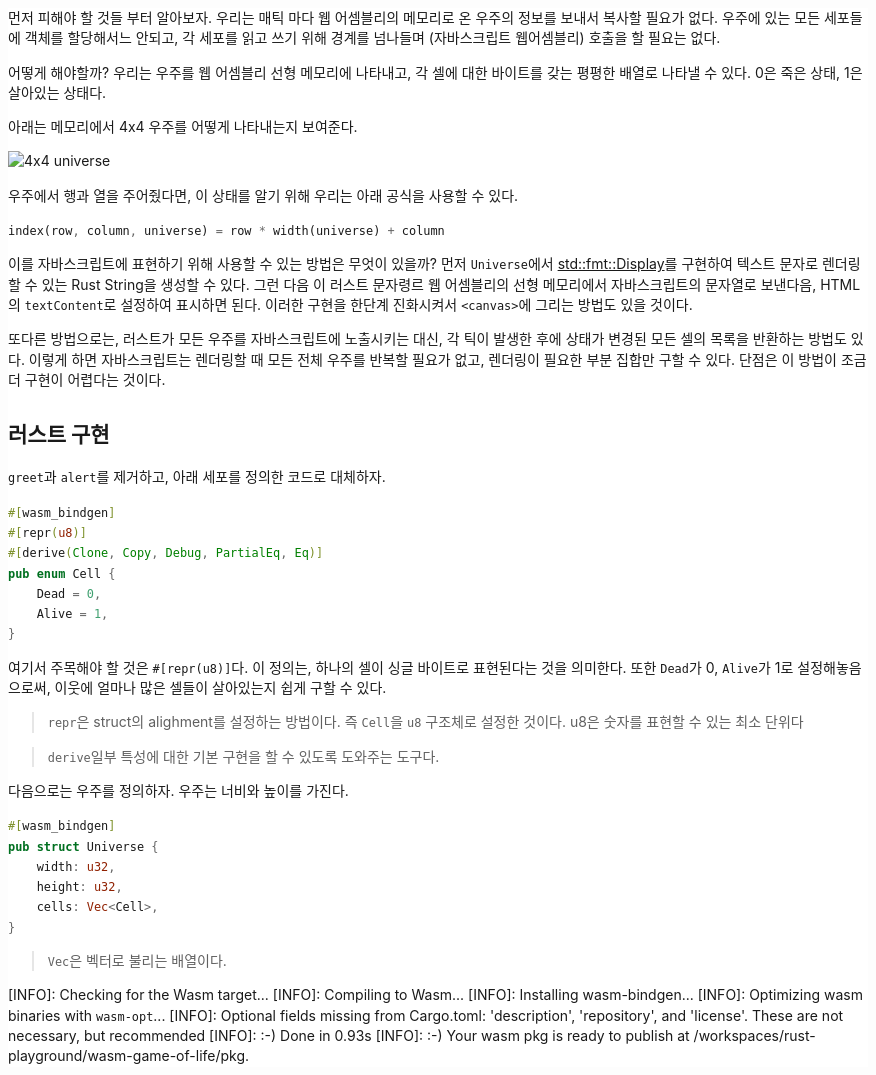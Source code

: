 먼저 피해야 할 것들 부터 알아보자. 우리는 매틱 마다 웹 어셈블리의 메모리로 온 우주의 정보를 보내서 복사할 필요가 없다. 우주에 있는 모든 세포들에 객체를 할당해서느 안되고, 각 세포를 읽고 쓰기 위해 경계를 넘나들며 (자바스크립트 웹어셈블리) 호출을 할 필요는 없다.

어떻게 해야할까? 우리는 우주를 웹 어셈블리 선형 메모리에 나타내고, 각 셀에 대한 바이트를 갖는 평평한 배열로 나타낼 수 있다. 0은 죽은 상태, 1은 살아있는 상태다.

아래는 메모리에서 4x4 우주를 어떻게 나타내는지 보여준다.

![4x4 universe](https://rustwasm.github.io/docs/book/images/game-of-life/universe.png)

우주에서 행과 열을 주어줬다면, 이 상태를 알기 위해 우리는 아래 공식을 사용할 수 있다.

```rust
index(row, column, universe) = row * width(universe) + column
```

이를 자바스크립트에 표현하기 위해 사용할 수 있는 방법은 무엇이 있을까? 먼저 `Universe`에서 [std::fmt::Display](https://doc.rust-lang.org/1.25.0/std/fmt/trait.Display.html)를 구현하여 텍스트 문자로 렌더링 할 수 있는 Rust String을 생성할 수 있다. 그런 다음 이 러스트 문자령르 웹 어셈블리의 선형 메모리에서 자바스크립트의 문자열로 보낸다음, HTML의 `textContent`로 설정하여 표시하면 된다. 이러한 구현을 한단계 진화시켜서 `<canvas>`에 그리는 방법도 있을 것이다.

또다른 방법으로는, 러스트가 모든 우주를 자바스크립트에 노출시키는 대신, 각 틱이 발생한 후에 상태가 변경된 모든 셀의 목록을 반환하는 방법도 있다. 이렇게 하면 자바스크립트는 렌더링할 때 모든 전체 우주를 반복할 필요가 없고, 렌더링이 필요한 부분 집합만 구할 수 있다. 단점은 이 방법이 조금더 구현이 어렵다는 것이다.

## 러스트 구현

`greet`과 `alert`를 제거하고, 아래 세포를 정의한 코드로 대체하자.

```rust
#[wasm_bindgen]
#[repr(u8)]
#[derive(Clone, Copy, Debug, PartialEq, Eq)]
pub enum Cell {
    Dead = 0,
    Alive = 1,
}
```

여기서 주목해야 할 것은 `#[repr(u8)]`다. 이 정의는, 하나의 셀이 싱글 바이트로 표현된다는 것을 의미한다. 또한 `Dead`가 0, `Alive`가 1로 설정해놓음으로써, 이웃에 얼마나 많은 셀들이 살아있는지 쉽게 구할 수 있다.

> `repr`은 struct의 alighment를 설정하는 방법이다. 즉 `Cell`을 `u8` 구조체로 설정한 것이다.
> u8은 숫자를 표현할 수 있는 최소 단위다

> `derive`일부 특성에 대한 기본 구현을 할 수 있도록 도와주는 도구다.

다음으로는 우주를 정의하자. 우주는 너비와 높이를 가진다.

```rust
#[wasm_bindgen]
pub struct Universe {
    width: u32,
    height: u32,
    cells: Vec<Cell>,
}
```

> `Vec`은 벡터로 불리는 배열이다.


[INFO]: Checking for the Wasm target...
[INFO]: Compiling to Wasm...
[INFO]: Installing wasm-bindgen...
[INFO]: Optimizing wasm binaries with `wasm-opt`...
[INFO]: Optional fields missing from Cargo.toml: 'description', 'repository', and 'license'. These are not necessary, but recommended
[INFO]: :-) Done in 0.93s
[INFO]: :-) Your wasm pkg is ready to publish at /workspaces/rust-playground/wasm-game-of-life/pkg.